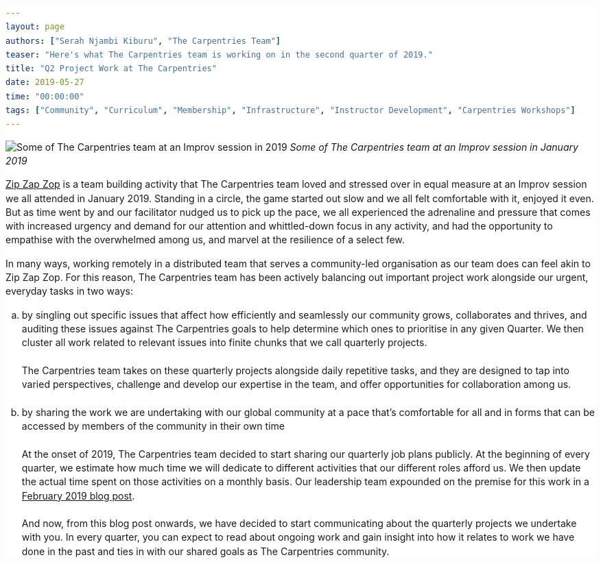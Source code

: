 ```yaml
---
layout: page
authors: ["Serah Njambi Kiburu", "The Carpentries Team"]
teaser: "Here's what The Carpentries team is working on in the second quarter of 2019."
title: "Q2 Project Work at The Carpentries"
date: 2019-05-27
time: "00:00:00"
tags: ["Community", "Curriculum", "Membership", "Infrastructure", "Instructor Development", "Carpentries Workshops"]
---
```


![Some of The Carpentries team at an Improv session in 2019](/blog/2019/05/carpentries-team-improv.JPG)
_Some of The Carpentries team at an Improv session in January 2019_

[Zip Zap Zop](https://www.dramanotebook.com/drama-games/zip-zap-zop/) is a team building activity that The Carpentries team loved and stressed over in equal measure at an Improv session we all attended in January 2019. Standing in a circle, the game started out slow and we all felt comfortable with it, enjoyed it even. But as time went by and our facilitator nudged us to pick up the pace, we all experienced the adrenaline and pressure that comes with increased urgency and demand for our attention and whittled-down focus in any activity, and had the opportunity to empathise with the overwhelmed among us, and marvel at the resilience of a select few.

In many ways, working remotely in a distributed team that serves a community-led organisation as our team does can feel akin to Zip Zap Zop. For this reason, The Carpentries team has been actively balancing out  important project work alongside our urgent, everyday tasks in two ways:

<ol style="list-style-type: lower-alpha;">
<li>
by singling out specific issues that affect how efficiently and seamlessly our community grows, collaborates and thrives, and auditing these issues against The Carpentries goals to help determine which ones to prioritise in any given Quarter. We then cluster all work related to relevant issues into finite chunks that we call quarterly projects.
<br><br>
  The Carpentries team takes on these quarterly projects alongside daily repetitive tasks, and they are designed to tap into varied perspectives, challenge and develop our expertise in the team, and offer opportunities for collaboration among us.
</li>
<br>
<li>
by sharing the work we are undertaking with our global community at a pace that’s comfortable for all and in forms that can be accessed by members of the community in their own time
<br><br>
  At the onset of 2019, The Carpentries team decided to start sharing our quarterly  job plans publicly. At the beginning of every quarter, we estimate how much time we will dedicate to different activities that our different roles afford us. We then update the actual time spent on those activities on a monthly basis. Our leadership team expounded on the premise for this work in a <a href="https://carpentries.org/blog/2019/02/projects-teams-job-plans/">February 2019 blog post</a>.
  <br><br>
  And now, from this blog post onwards, we have decided to start communicating about the quarterly projects we undertake with you. In every quarter, you can expect to read about ongoing work and gain insight into how it relates to work we have done in the past and ties in with our shared goals as The Carpentries community.
</li>  
</ol>

